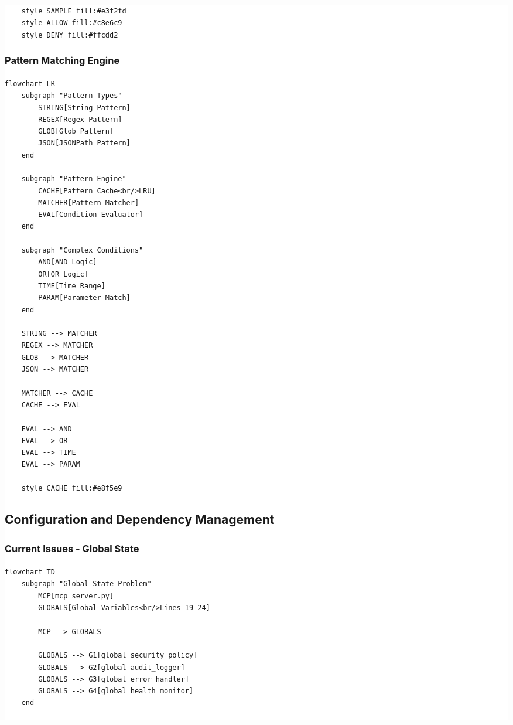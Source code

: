 ```mermaid
    style SAMPLE fill:#e3f2fd
    style ALLOW fill:#c8e6c9
    style DENY fill:#ffcdd2
```

### Pattern Matching Engine

```mermaid
flowchart LR
    subgraph "Pattern Types"
        STRING[String Pattern]
        REGEX[Regex Pattern]
        GLOB[Glob Pattern]
        JSON[JSONPath Pattern]
    end
    
    subgraph "Pattern Engine"
        CACHE[Pattern Cache<br/>LRU]
        MATCHER[Pattern Matcher]
        EVAL[Condition Evaluator]
    end
    
    subgraph "Complex Conditions"
        AND[AND Logic]
        OR[OR Logic]
        TIME[Time Range]
        PARAM[Parameter Match]
    end
    
    STRING --> MATCHER
    REGEX --> MATCHER
    GLOB --> MATCHER
    JSON --> MATCHER
    
    MATCHER --> CACHE
    CACHE --> EVAL
    
    EVAL --> AND
    EVAL --> OR
    EVAL --> TIME
    EVAL --> PARAM
    
    style CACHE fill:#e8f5e9
```

## Configuration and Dependency Management

### Current Issues - Global State

```mermaid
flowchart TD
    subgraph "Global State Problem"
        MCP[mcp_server.py]
        GLOBALS[Global Variables<br/>Lines 19-24]
        
        MCP --> GLOBALS
        
        GLOBALS --> G1[global security_policy]
        GLOBALS --> G2[global audit_logger]
        GLOBALS --> G3[global error_handler]
        GLOBALS --> G4[global health_monitor]
    end
    
```